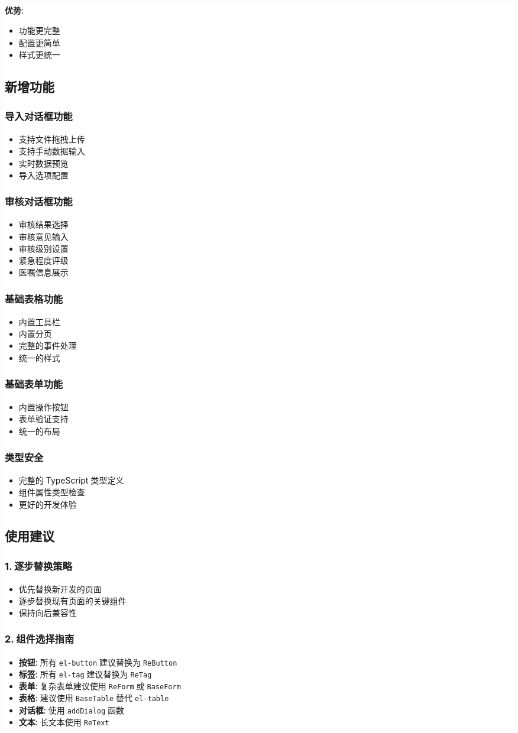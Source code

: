 **优势**:
- 功能更完整
- 配置更简单
- 样式更统一

## 新增功能

### 导入对话框功能
- 支持文件拖拽上传
- 支持手动数据输入
- 实时数据预览
- 导入选项配置

### 审核对话框功能
- 审核结果选择
- 审核意见输入
- 审核级别设置
- 紧急程度评级
- 医嘱信息展示

### 基础表格功能
- 内置工具栏
- 内置分页
- 完整的事件处理
- 统一的样式

### 基础表单功能
- 内置操作按钮
- 表单验证支持
- 统一的布局

### 类型安全
- 完整的 TypeScript 类型定义
- 组件属性类型检查
- 更好的开发体验

## 使用建议

### 1. 逐步替换策略
- 优先替换新开发的页面
- 逐步替换现有页面的关键组件
- 保持向后兼容性

### 2. 组件选择指南
- **按钮**: 所有 `el-button` 建议替换为 `ReButton`
- **标签**: 所有 `el-tag` 建议替换为 `ReTag`
- **表单**: 复杂表单建议使用 `ReForm` 或 `BaseForm`
- **表格**: 建议使用 `BaseTable` 替代 `el-table`
- **对话框**: 使用 `addDialog` 函数
- **文本**: 长文本使用 `ReText`
